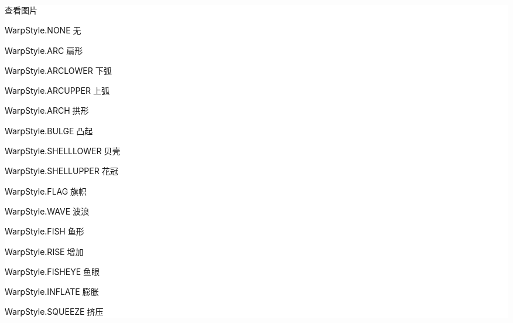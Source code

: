 
 
  
  
  查看图片  
 
 
 WarpStyle.NONE 
 无 
 
 
 WarpStyle.ARC 
 扇形 
 
 
 WarpStyle.ARCLOWER 
 下弧 
 
 
 WarpStyle.ARCUPPER 
 上弧 
 
 
 WarpStyle.ARCH 
 拱形 
 
 
 WarpStyle.BULGE 
 凸起 
 
 
 WarpStyle.SHELLLOWER 
 贝壳 
 
 
 WarpStyle.SHELLUPPER 
 花冠 
 
 
 WarpStyle.FLAG 
 旗帜 
 
 
 WarpStyle.WAVE 
 波浪 
 
 
 WarpStyle.FISH 
 鱼形 
 
 
 WarpStyle.RISE 
 增加 
 
 
 WarpStyle.FISHEYE 
 鱼眼 
 
 
 WarpStyle.INFLATE 
 膨胀 
 
 
 WarpStyle.SQUEEZE 
 挤压 
 
 